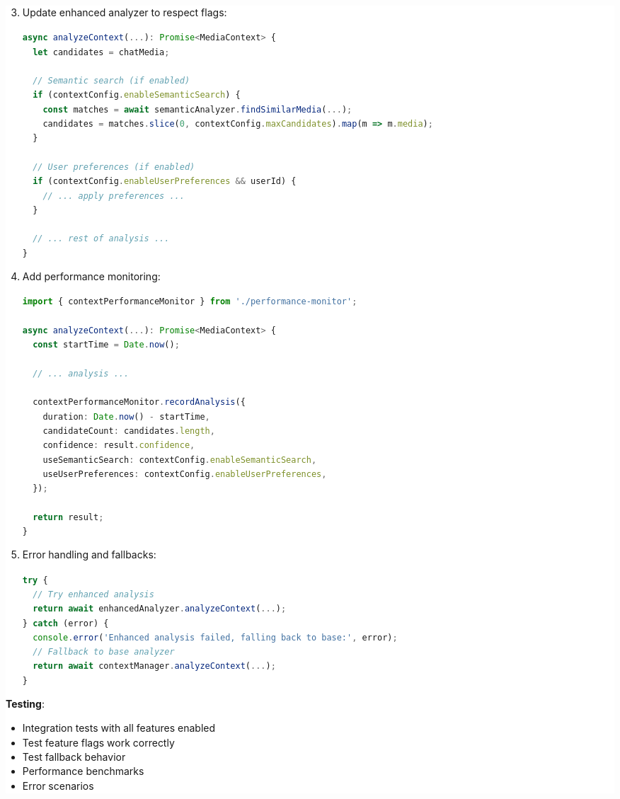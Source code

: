 3. Update enhanced analyzer to respect flags:
   ```typescript
   async analyzeContext(...): Promise<MediaContext> {
     let candidates = chatMedia;

     // Semantic search (if enabled)
     if (contextConfig.enableSemanticSearch) {
       const matches = await semanticAnalyzer.findSimilarMedia(...);
       candidates = matches.slice(0, contextConfig.maxCandidates).map(m => m.media);
     }

     // User preferences (if enabled)
     if (contextConfig.enableUserPreferences && userId) {
       // ... apply preferences ...
     }

     // ... rest of analysis ...
   }
   ```

4. Add performance monitoring:
   ```typescript
   import { contextPerformanceMonitor } from './performance-monitor';

   async analyzeContext(...): Promise<MediaContext> {
     const startTime = Date.now();

     // ... analysis ...

     contextPerformanceMonitor.recordAnalysis({
       duration: Date.now() - startTime,
       candidateCount: candidates.length,
       confidence: result.confidence,
       useSemanticSearch: contextConfig.enableSemanticSearch,
       useUserPreferences: contextConfig.enableUserPreferences,
     });

     return result;
   }
   ```

5. Error handling and fallbacks:
   ```typescript
   try {
     // Try enhanced analysis
     return await enhancedAnalyzer.analyzeContext(...);
   } catch (error) {
     console.error('Enhanced analysis failed, falling back to base:', error);
     // Fallback to base analyzer
     return await contextManager.analyzeContext(...);
   }
   ```

**Testing**:
- Integration tests with all features enabled
- Test feature flags work correctly
- Test fallback behavior
- Performance benchmarks
- Error scenarios
